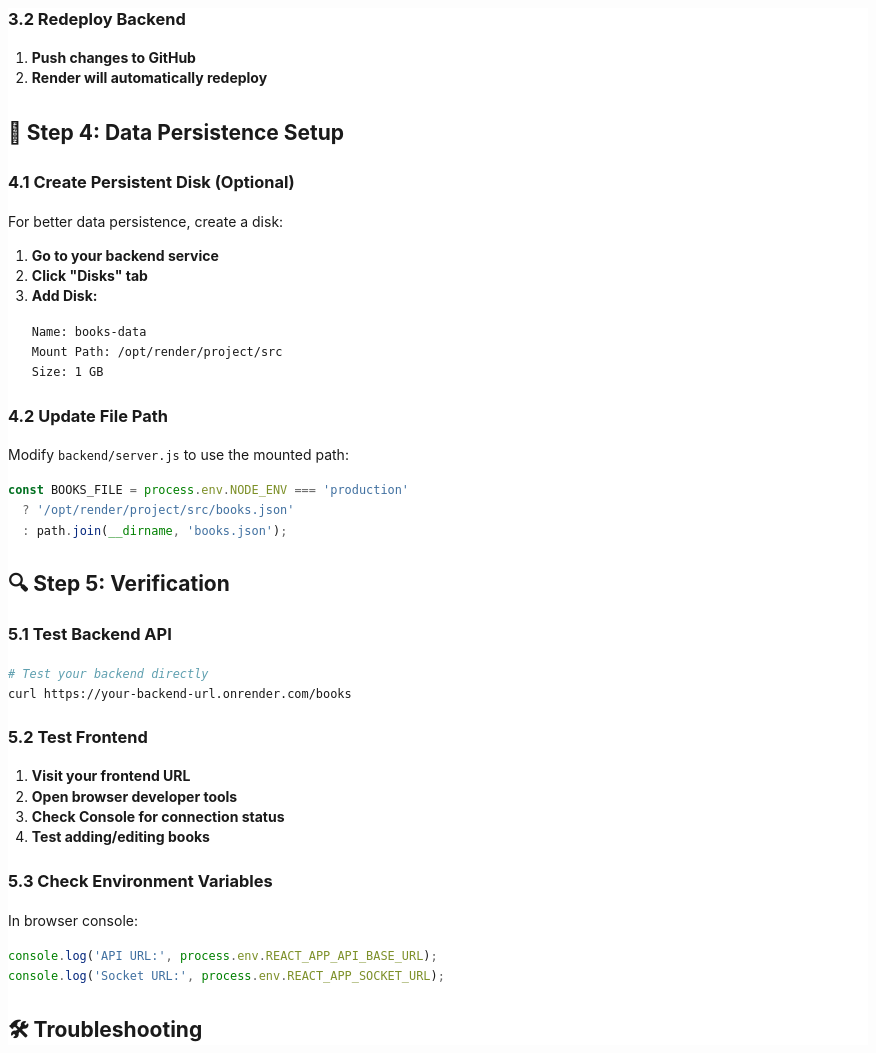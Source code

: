 ### **3.2 Redeploy Backend**
1. **Push changes to GitHub**
2. **Render will automatically redeploy**

## 📁 Step 4: Data Persistence Setup

### **4.1 Create Persistent Disk (Optional)**
For better data persistence, create a disk:

1. **Go to your backend service**
2. **Click "Disks" tab**
3. **Add Disk:**
   ```
   Name: books-data
   Mount Path: /opt/render/project/src
   Size: 1 GB
   ```

### **4.2 Update File Path**
Modify `backend/server.js` to use the mounted path:

```javascript
const BOOKS_FILE = process.env.NODE_ENV === 'production' 
  ? '/opt/render/project/src/books.json'
  : path.join(__dirname, 'books.json');
```

## 🔍 Step 5: Verification

### **5.1 Test Backend API**
```bash
# Test your backend directly
curl https://your-backend-url.onrender.com/books
```

### **5.2 Test Frontend**
1. **Visit your frontend URL**
2. **Open browser developer tools**
3. **Check Console for connection status**
4. **Test adding/editing books**

### **5.3 Check Environment Variables**
In browser console:
```javascript
console.log('API URL:', process.env.REACT_APP_API_BASE_URL);
console.log('Socket URL:', process.env.REACT_APP_SOCKET_URL);
```

## 🛠 Troubleshooting

